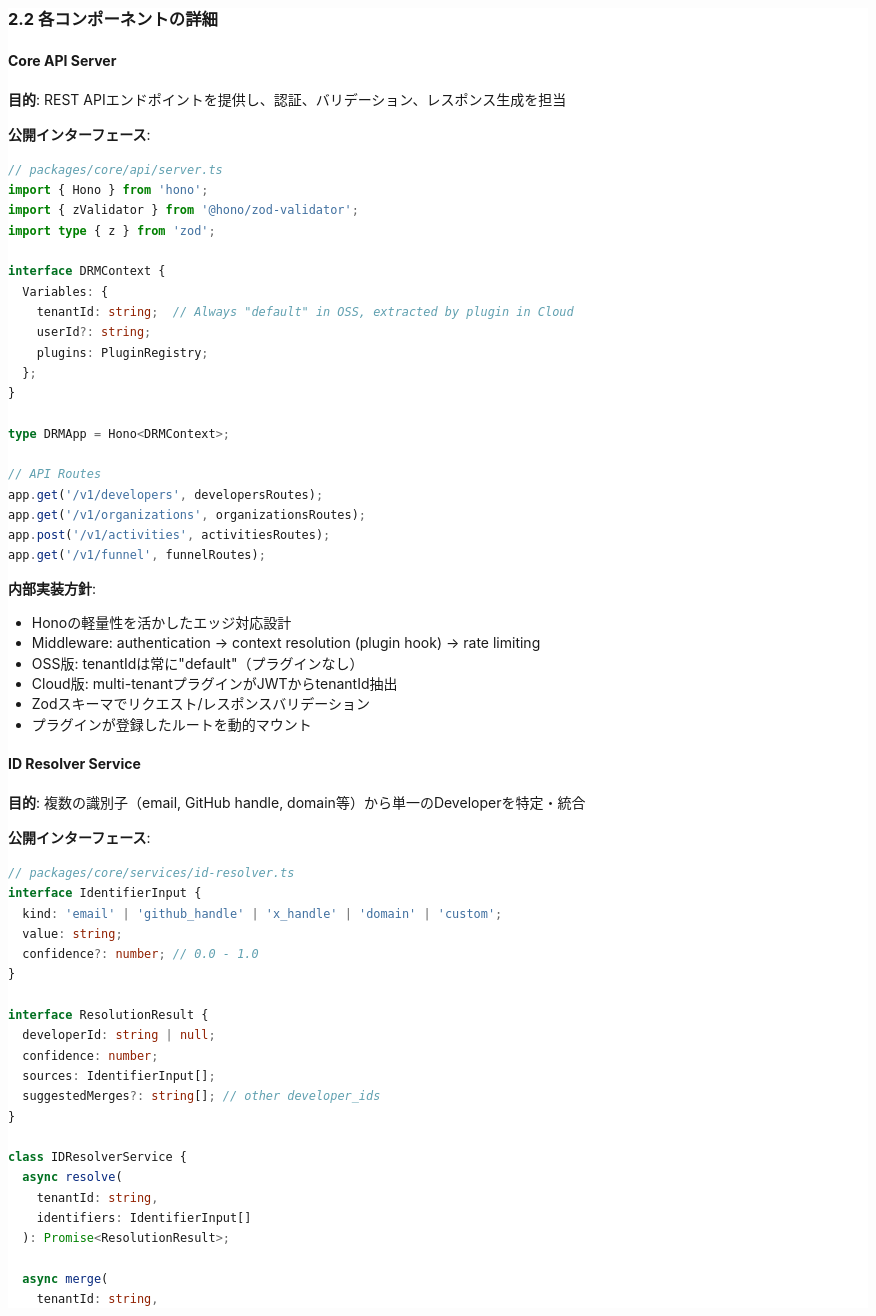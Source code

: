 ### 2.2 各コンポーネントの詳細

#### Core API Server

**目的**: REST APIエンドポイントを提供し、認証、バリデーション、レスポンス生成を担当

**公開インターフェース**:
```typescript
// packages/core/api/server.ts
import { Hono } from 'hono';
import { zValidator } from '@hono/zod-validator';
import type { z } from 'zod';

interface DRMContext {
  Variables: {
    tenantId: string;  // Always "default" in OSS, extracted by plugin in Cloud
    userId?: string;
    plugins: PluginRegistry;
  };
}

type DRMApp = Hono<DRMContext>;

// API Routes
app.get('/v1/developers', developersRoutes);
app.get('/v1/organizations', organizationsRoutes);
app.post('/v1/activities', activitiesRoutes);
app.get('/v1/funnel', funnelRoutes);
```

**内部実装方針**:
- Honoの軽量性を活かしたエッジ対応設計
- Middleware: authentication → context resolution (plugin hook) → rate limiting
- OSS版: tenantIdは常に"default"（プラグインなし）
- Cloud版: multi-tenantプラグインがJWTからtenantId抽出
- Zodスキーマでリクエスト/レスポンスバリデーション
- プラグインが登録したルートを動的マウント

#### ID Resolver Service

**目的**: 複数の識別子（email, GitHub handle, domain等）から単一のDeveloperを特定・統合

**公開インターフェース**:
```typescript
// packages/core/services/id-resolver.ts
interface IdentifierInput {
  kind: 'email' | 'github_handle' | 'x_handle' | 'domain' | 'custom';
  value: string;
  confidence?: number; // 0.0 - 1.0
}

interface ResolutionResult {
  developerId: string | null;
  confidence: number;
  sources: IdentifierInput[];
  suggestedMerges?: string[]; // other developer_ids
}

class IDResolverService {
  async resolve(
    tenantId: string,
    identifiers: IdentifierInput[]
  ): Promise<ResolutionResult>;

  async merge(
    tenantId: string,
```